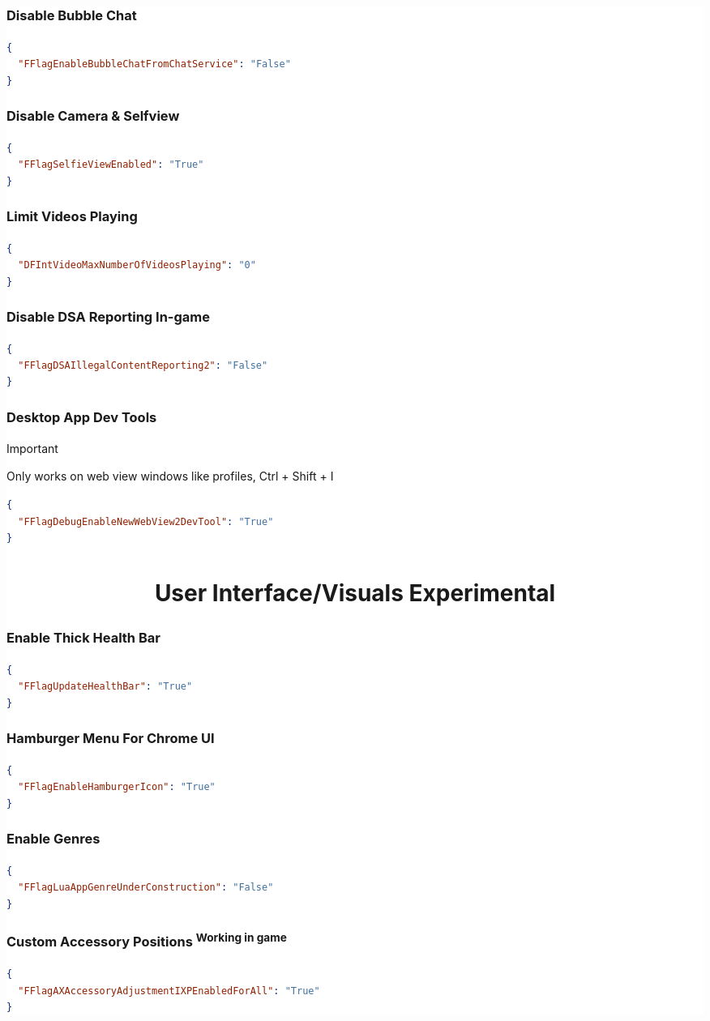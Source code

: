 ```json
```
### Disable Bubble Chat
```json
{
  "FFlagEnableBubbleChatFromChatService": "False"
}
```
### Disable Camera & Selfview
```json
{
  "FFlagSelfieViewEnabled": "True"
}
```
### Limit Videos Playing
```json
{
  "DFIntVideoMaxNumberOfVideosPlaying": "0"
}
```
### Disable DSA Reporting In-game
```json
{
  "FFlagDSAIllegalContentReporting2": "False"
}
```
### Desktop App Dev Tools
> [!IMPORTANT]
> Only works on web view windows like profiles, Ctrl + Shift + I
```json
{
  "FFlagDebugEnableNewWebView2DevTool": "True"
}
```

<h1 align="center">User Interface/Visuals Experimental</h1>

### Enable Thick Health Bar
```json
{
  "FFlagUpdateHealthBar": "True"
}
```
### Hamburger Menu For Chrome UI
```json
{
  "FFlagEnableHamburgerIcon": "True"
}
```
### Enable Genres
```json
{
  "FFlagLuaAppGenreUnderConstruction": "False"
}
```
### Custom Accessory Positions <sup>Working in game</sup>
```json
{
  "FFlagAXAccessoryAdjustmentIXPEnabledForAll": "True"
}
```